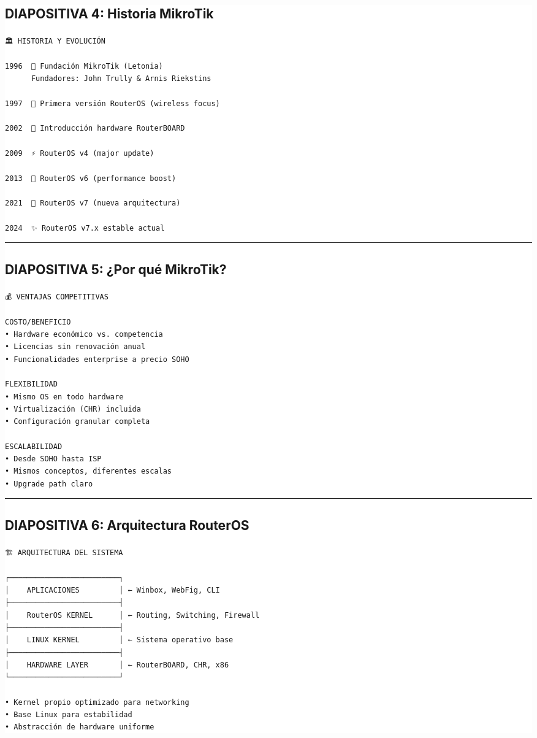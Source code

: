 
## **DIAPOSITIVA 4: Historia MikroTik**
```
🏛️ HISTORIA Y EVOLUCIÓN

1996  🚀 Fundación MikroTik (Letonia)
      Fundadores: John Trully & Arnis Riekstins

1997  📡 Primera versión RouterOS (wireless focus)

2002  🔧 Introducción hardware RouterBOARD

2009  ⚡ RouterOS v4 (major update)

2013  🌟 RouterOS v6 (performance boost)

2021  🚀 RouterOS v7 (nueva arquitectura)

2024  ✨ RouterOS v7.x estable actual
```

---

## **DIAPOSITIVA 5: ¿Por qué MikroTik?**
```
💰 VENTAJAS COMPETITIVAS

COSTO/BENEFICIO
• Hardware económico vs. competencia
• Licencias sin renovación anual
• Funcionalidades enterprise a precio SOHO

FLEXIBILIDAD
• Mismo OS en todo hardware
• Virtualización (CHR) incluida
• Configuración granular completa

ESCALABILIDAD  
• Desde SOHO hasta ISP
• Mismos conceptos, diferentes escalas
• Upgrade path claro
```

---

## **DIAPOSITIVA 6: Arquitectura RouterOS**
```
🏗️ ARQUITECTURA DEL SISTEMA

┌─────────────────────────┐
│    APLICACIONES         │ ← Winbox, WebFig, CLI
├─────────────────────────┤
│    RouterOS KERNEL      │ ← Routing, Switching, Firewall
├─────────────────────────┤
│    LINUX KERNEL         │ ← Sistema operativo base
├─────────────────────────┤
│    HARDWARE LAYER       │ ← RouterBOARD, CHR, x86
└─────────────────────────┘

• Kernel propio optimizado para networking
• Base Linux para estabilidad
• Abstracción de hardware uniforme
```
